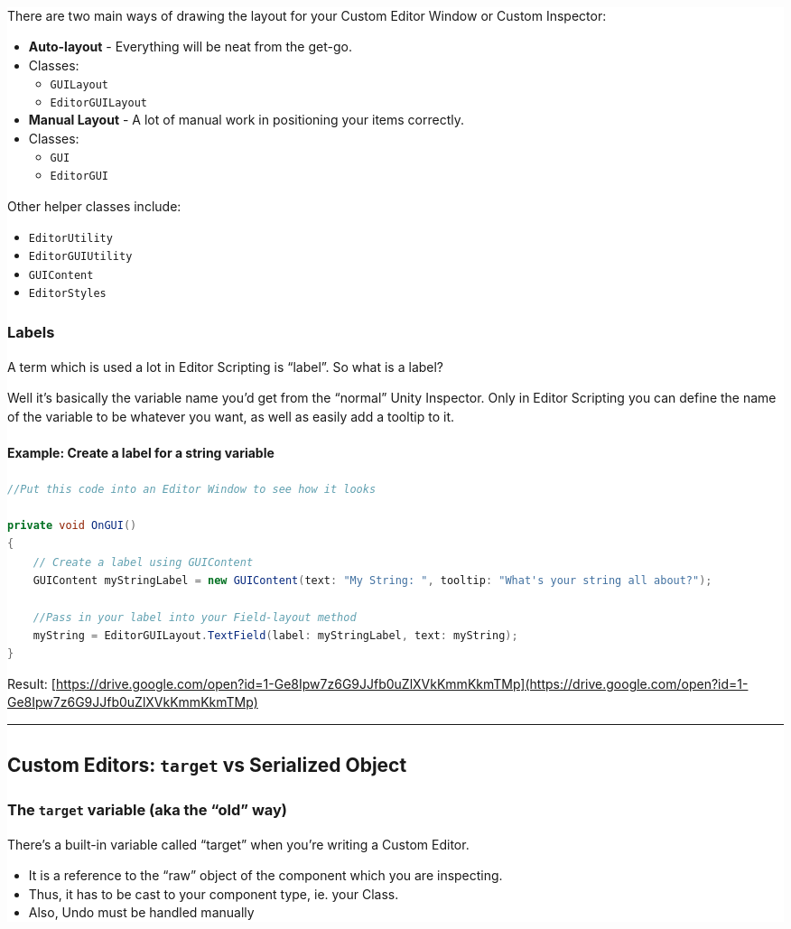There are two main ways of drawing the layout for your Custom Editor Window or Custom Inspector:
*   **Auto-layout** - Everything will be neat from the get-go.
*   Classes:
    *   `GUILayout`
    *   `EditorGUILayout`
*   **Manual Layout** - A lot of manual work in positioning your items correctly.
*   Classes:
    *   `GUI`
    *   `EditorGUI`

Other helper classes include:
*   `EditorUtility`
*   `EditorGUIUtility`
*   `GUIContent`
*   `EditorStyles`


### Labels
A term which is used a lot in Editor Scripting is “label”. So what is a label?

Well it’s basically the variable name you’d get from the “normal” Unity Inspector. Only in Editor Scripting you can define the name of the variable to be whatever you want, as well as easily add a tooltip to it.

#### Example: Create a label for a string variable
```C#
//Put this code into an Editor Window to see how it looks

private void OnGUI()
{
    // Create a label using GUIContent
    GUIContent myStringLabel = new GUIContent(text: "My String: ", tooltip: "What's your string all about?");

    //Pass in your label into your Field-layout method
    myString = EditorGUILayout.TextField(label: myStringLabel, text: myString);
}
```

Result:
[https://drive.google.com/open?id=1-Ge8Ipw7z6G9JJfb0uZlXVkKmmKkmTMp](https://drive.google.com/open?id=1-Ge8Ipw7z6G9JJfb0uZlXVkKmmKkmTMp)

---

## Custom Editors: `target` vs Serialized Object
### The `target` variable (aka the “old” way)
There’s a built-in variable called “target” when you’re writing a Custom Editor.

*   It is a reference to the “raw” object of the component which you are inspecting.
*   Thus, it has to be cast to your component type, ie. your Class.
*   Also, Undo must be handled manually
